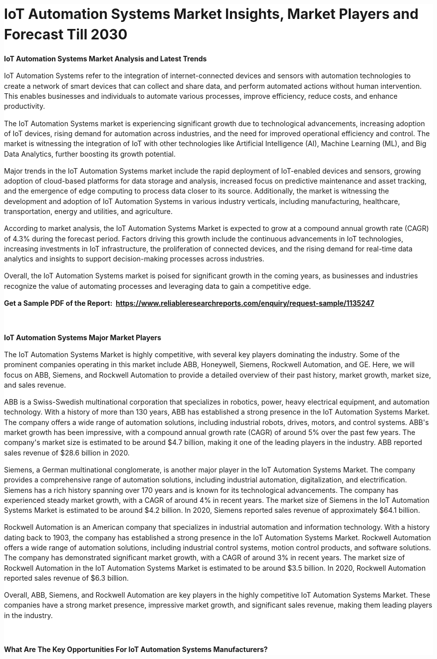 <p><h1>IoT Automation Systems Market Insights, Market Players and Forecast Till 2030</h1></p><p><strong>IoT Automation Systems Market Analysis and Latest Trends</strong></p>
<p><p>IoT Automation Systems refer to the integration of internet-connected devices and sensors with automation technologies to create a network of smart devices that can collect and share data, and perform automated actions without human intervention. This enables businesses and individuals to automate various processes, improve efficiency, reduce costs, and enhance productivity.</p><p>The IoT Automation Systems market is experiencing significant growth due to technological advancements, increasing adoption of IoT devices, rising demand for automation across industries, and the need for improved operational efficiency and control. The market is witnessing the integration of IoT with other technologies like Artificial Intelligence (AI), Machine Learning (ML), and Big Data Analytics, further boosting its growth potential.</p><p>Major trends in the IoT Automation Systems market include the rapid deployment of IoT-enabled devices and sensors, growing adoption of cloud-based platforms for data storage and analysis, increased focus on predictive maintenance and asset tracking, and the emergence of edge computing to process data closer to its source. Additionally, the market is witnessing the development and adoption of IoT Automation Systems in various industry verticals, including manufacturing, healthcare, transportation, energy and utilities, and agriculture.</p><p>According to market analysis, the IoT Automation Systems Market is expected to grow at a compound annual growth rate (CAGR) of 4.3% during the forecast period. Factors driving this growth include the continuous advancements in IoT technologies, increasing investments in IoT infrastructure, the proliferation of connected devices, and the rising demand for real-time data analytics and insights to support decision-making processes across industries.</p><p>Overall, the IoT Automation Systems market is poised for significant growth in the coming years, as businesses and industries recognize the value of automating processes and leveraging data to gain a competitive edge.</p></p>
<p><strong>Get a Sample PDF of the Report:&nbsp; <a href="https://www.reliableresearchreports.com/enquiry/request-sample/1135247">https://www.reliableresearchreports.com/enquiry/request-sample/1135247</a></strong></p>
<p>&nbsp;</p>
<p><strong>IoT Automation Systems Major Market Players</strong></p>
<p><p>The IoT Automation Systems Market is highly competitive, with several key players dominating the industry. Some of the prominent companies operating in this market include ABB, Honeywell, Siemens, Rockwell Automation, and GE. Here, we will focus on ABB, Siemens, and Rockwell Automation to provide a detailed overview of their past history, market growth, market size, and sales revenue.</p><p>ABB is a Swiss-Swedish multinational corporation that specializes in robotics, power, heavy electrical equipment, and automation technology. With a history of more than 130 years, ABB has established a strong presence in the IoT Automation Systems Market. The company offers a wide range of automation solutions, including industrial robots, drives, motors, and control systems. ABB's market growth has been impressive, with a compound annual growth rate (CAGR) of around 5% over the past few years. The company's market size is estimated to be around $4.7 billion, making it one of the leading players in the industry. ABB reported sales revenue of $28.6 billion in 2020.</p><p>Siemens, a German multinational conglomerate, is another major player in the IoT Automation Systems Market. The company provides a comprehensive range of automation solutions, including industrial automation, digitalization, and electrification. Siemens has a rich history spanning over 170 years and is known for its technological advancements. The company has experienced steady market growth, with a CAGR of around 4% in recent years. The market size of Siemens in the IoT Automation Systems Market is estimated to be around $4.2 billion. In 2020, Siemens reported sales revenue of approximately $64.1 billion.</p><p>Rockwell Automation is an American company that specializes in industrial automation and information technology. With a history dating back to 1903, the company has established a strong presence in the IoT Automation Systems Market. Rockwell Automation offers a wide range of automation solutions, including industrial control systems, motion control products, and software solutions. The company has demonstrated significant market growth, with a CAGR of around 3% in recent years. The market size of Rockwell Automation in the IoT Automation Systems Market is estimated to be around $3.5 billion. In 2020, Rockwell Automation reported sales revenue of $6.3 billion.</p><p>Overall, ABB, Siemens, and Rockwell Automation are key players in the highly competitive IoT Automation Systems Market. These companies have a strong market presence, impressive market growth, and significant sales revenue, making them leading players in the industry.</p></p>
<p>&nbsp;</p>
<p><strong>What Are The Key Opportunities For IoT Automation Systems Manufacturers?</strong></p>